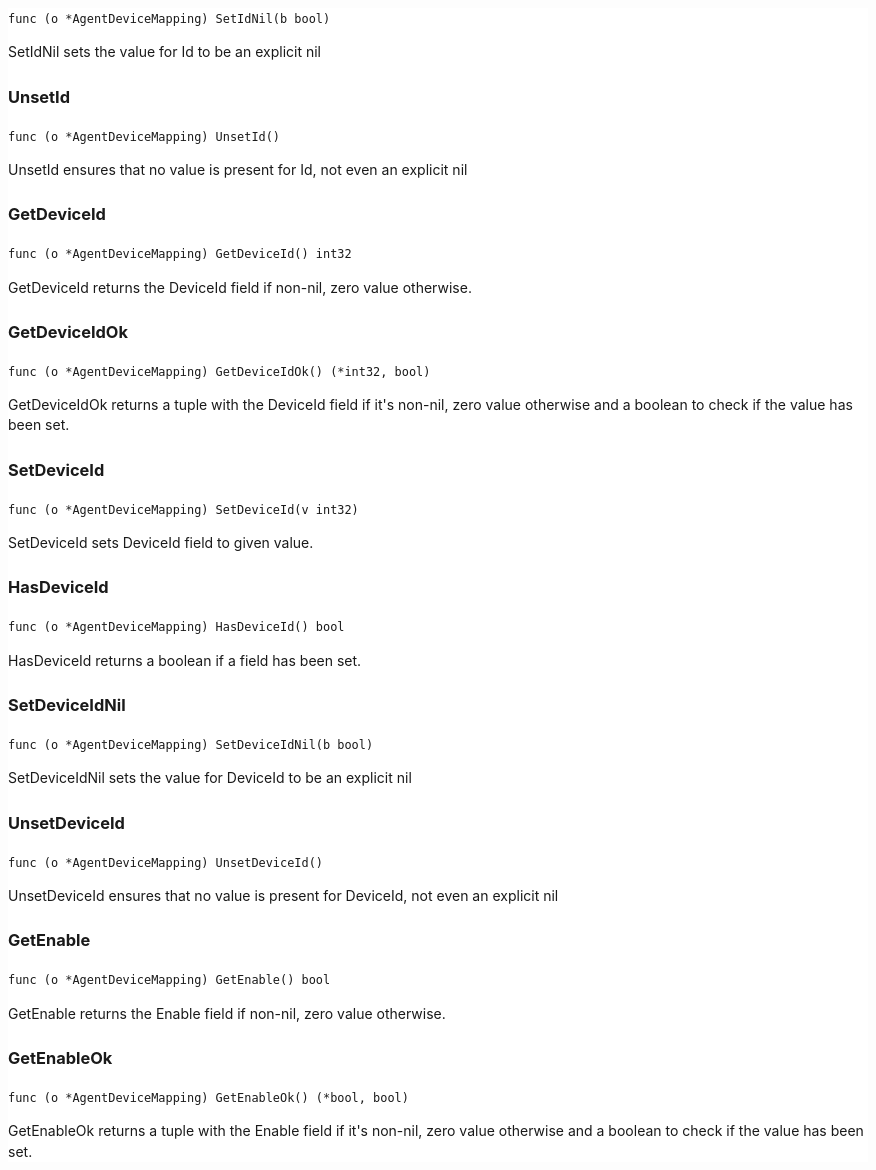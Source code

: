 `func (o *AgentDeviceMapping) SetIdNil(b bool)`

 SetIdNil sets the value for Id to be an explicit nil

### UnsetId
`func (o *AgentDeviceMapping) UnsetId()`

UnsetId ensures that no value is present for Id, not even an explicit nil
### GetDeviceId

`func (o *AgentDeviceMapping) GetDeviceId() int32`

GetDeviceId returns the DeviceId field if non-nil, zero value otherwise.

### GetDeviceIdOk

`func (o *AgentDeviceMapping) GetDeviceIdOk() (*int32, bool)`

GetDeviceIdOk returns a tuple with the DeviceId field if it's non-nil, zero value otherwise
and a boolean to check if the value has been set.

### SetDeviceId

`func (o *AgentDeviceMapping) SetDeviceId(v int32)`

SetDeviceId sets DeviceId field to given value.

### HasDeviceId

`func (o *AgentDeviceMapping) HasDeviceId() bool`

HasDeviceId returns a boolean if a field has been set.

### SetDeviceIdNil

`func (o *AgentDeviceMapping) SetDeviceIdNil(b bool)`

 SetDeviceIdNil sets the value for DeviceId to be an explicit nil

### UnsetDeviceId
`func (o *AgentDeviceMapping) UnsetDeviceId()`

UnsetDeviceId ensures that no value is present for DeviceId, not even an explicit nil
### GetEnable

`func (o *AgentDeviceMapping) GetEnable() bool`

GetEnable returns the Enable field if non-nil, zero value otherwise.

### GetEnableOk

`func (o *AgentDeviceMapping) GetEnableOk() (*bool, bool)`

GetEnableOk returns a tuple with the Enable field if it's non-nil, zero value otherwise
and a boolean to check if the value has been set.
